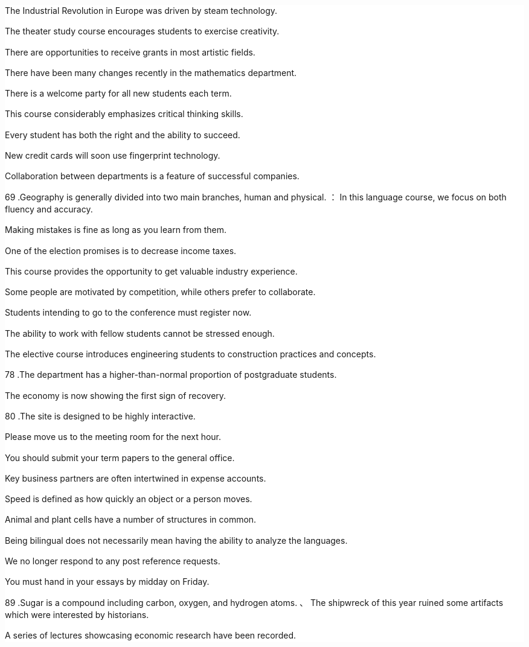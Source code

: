 
The Industrial Revolution in Europe was driven by steam technology.

The theater study course encourages students to exercise creativity. 

There are opportunities to receive grants in most artistic fields. 

There have been many changes recently in the mathematics department.

There is a welcome party for all new students each term.

This course considerably emphasizes critical thinking skills.

Every student has both the right and the ability to succeed.

New credit cards will soon use fingerprint technology.

Collaboration between departments is a feature of successful companies.

69 .Geography is generally divided into two main branches, human and physical.
： 
In this language course, we focus on both fluency and accuracy.

Making mistakes is fine as long as you learn from them. 

One of the election promises is to decrease income taxes.

This course provides the opportunity to get valuable industry experience.

Some people are motivated by competition, while others prefer to collaborate.

Students intending to go to the conference must register now.

The ability to work with fellow students cannot be stressed enough.

The elective course introduces engineering students to construction practices and concepts.

78 .The department has a higher-than-normal proportion of postgraduate students.

The economy is now showing the first sign of recovery.  

80 .The site is designed to be highly interactive.

Please move us to the meeting room for the next hour.

You should submit your term papers to the general office.

Key business partners are often intertwined in expense accounts.

Speed is defined as how quickly an object or a person moves.

Animal and plant cells have a number of structures in common. 

Being bilingual does not necessarily mean having the ability to analyze the languages.

We no longer respond to any post reference requests.

You must hand in your essays by midday on Friday.

89 .Sugar is a compound including carbon, oxygen, and hydrogen atoms.
、 
The shipwreck of this year ruined some artifacts which were interested by historians.

 A series of lectures showcasing economic research have been recorded.

